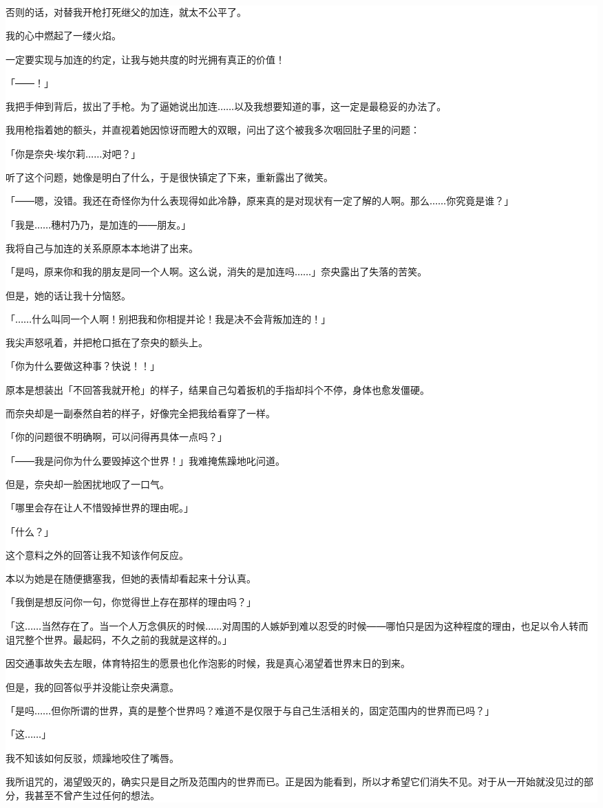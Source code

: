 否则的话，对替我开枪打死继父的加连，就太不公平了。

我的心中燃起了一缕火焰。

一定要实现与加连的约定，让我与她共度的时光拥有真正的价值！

「——！」

我把手伸到背后，拔出了手枪。为了逼她说出加连……以及我想要知道的事，这一定是最稳妥的办法了。

我用枪指着她的额头，并直视着她因惊讶而瞪大的双眼，问出了这个被我多次咽回肚子里的问题：

「你是奈央·埃尔莉……对吧？」

听了这个问题，她像是明白了什么，于是很快镇定了下来，重新露出了微笑。

「——嗯，没错。我还在奇怪你为什么表现得如此冷静，原来真的是对现状有一定了解的人啊。那么……你究竟是谁？」

「我是……穗村乃乃，是加连的——朋友。」

我将自己与加连的关系原原本本地讲了出来。

「是吗，原来你和我的朋友是同一个人啊。这么说，消失的是加连吗……」奈央露出了失落的苦笑。

但是，她的话让我十分恼怒。

「……什么叫同一个人啊！别把我和你相提并论！我是决不会背叛加连的！」

我尖声怒吼着，并把枪口抵在了奈央的额头上。

「你为什么要做这种事？快说！！」

原本是想装出「不回答我就开枪」的样子，结果自己勾着扳机的手指却抖个不停，身体也愈发僵硬。

而奈央却是一副泰然自若的样子，好像完全把我给看穿了一样。

「你的问题很不明确啊，可以问得再具体一点吗？」

「——我是问你为什么要毁掉这个世界！」我难掩焦躁地叱问道。

但是，奈央却一脸困扰地叹了一口气。

「哪里会存在让人不惜毁掉世界的理由呢。」

「什么？」

这个意料之外的回答让我不知该作何反应。

本以为她是在随便搪塞我，但她的表情却看起来十分认真。

「我倒是想反问你一句，你觉得世上存在那样的理由吗？」

「这……当然存在了。当一个人万念俱灰的时候……对周围的人嫉妒到难以忍受的时候——哪怕只是因为这种程度的理由，也足以令人转而诅咒整个世界。最起码，不久之前的我就是这样的。」

因交通事故失去左眼，体育特招生的愿景也化作泡影的时候，我是真心渴望着世界末日的到来。

但是，我的回答似乎并没能让奈央满意。

「是吗……但你所谓的世界，真的是整个世界吗？难道不是仅限于与自己生活相关的，固定范围内的世界而已吗？」

「这……」

我不知该如何反驳，烦躁地咬住了嘴唇。

我所诅咒的，渴望毁灭的，确实只是目之所及范围内的世界而已。正是因为能看到，所以才希望它们消失不见。对于从一开始就没见过的部分，我甚至不曾产生过任何的想法。
